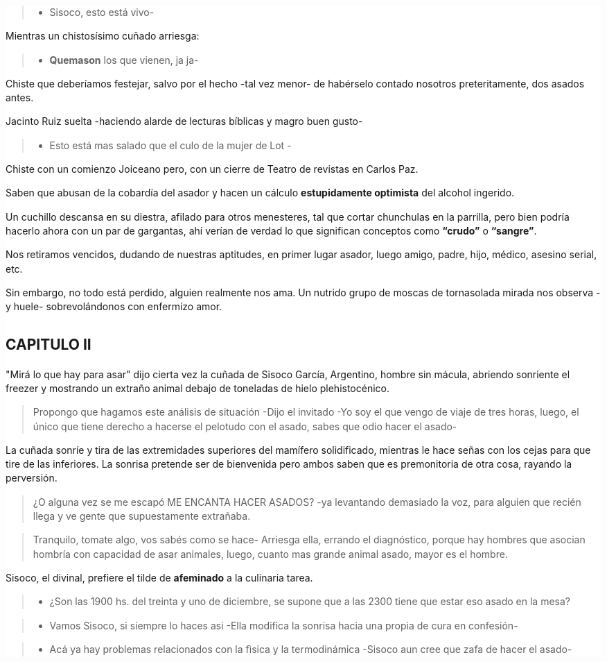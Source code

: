 > - Sisoco, esto está vivo-

Mientras un chistosísimo cuñado arriesga:

> - **Quemason** los que vienen, ja ja-

Chiste que deberíamos festejar, salvo por el hecho -tal vez menor- de habérselo contado nosotros preteritamente, dos asados antes.

Jacinto Ruiz suelta -haciendo alarde de lecturas bíblicas y magro buen gusto-

> - Esto está mas salado que el culo de la mujer de Lot -

Chiste con un comienzo Joiceano pero, con un cierre de Teatro de revistas en Carlos Paz.

Saben que abusan de la cobardía del asador y hacen un cálculo **estupidamente optimista** del alcohol ingerido.

Un cuchillo descansa en su diestra, afilado para otros menesteres, tal que cortar chunchulas en la parrilla, pero bien podría hacerlo ahora con un par de gargantas, ahí verían de verdad lo que significan conceptos como **“crudo”** o **“sangre”**.

Nos retiramos vencidos, dudando de nuestras aptitudes, en primer lugar asador, luego amigo, padre, hijo, médico, asesino serial, etc.

Sin embargo, no todo está perdido, alguien realmente nos ama. Un nutrido grupo de moscas de tornasolada mirada nos observa -y huele- sobrevolándonos con enfermizo amor.



## CAPITULO II

"Mirá lo que hay para asar" dijo cierta vez la cuñada de Sisoco García, Argentino, hombre sin mácula, abriendo sonriente el freezer y mostrando un extraño animal debajo de toneladas de hielo plehistocénico.

> Propongo que hagamos este análisis de situación -Dijo el invitado -Yo soy el que vengo de viaje de tres horas, luego, el único que tiene derecho a hacerse el pelotudo con el asado, sabes que odio hacer el asado-

La cuñada sonríe y tira de las extremidades superiores del mamífero solidificado, mientras le hace señas con los cejas para que tire de las inferiores. La sonrisa pretende ser de bienvenida pero ambos saben que es premonitoria de otra cosa, rayando la perversión.

> ¿O alguna vez se me escapó ME ENCANTA HACER ASADOS? -ya levantando demasiado la voz, para alguien que recién llega y ve gente que supuestamente extrañaba.

> Tranquilo, tomate algo, vos sabés como se hace- Arriesga ella, errando el diagnóstico, porque hay hombres que asocian hombría con capacidad de asar animales, luego, cuanto mas grande animal asado, mayor es el hombre.

Sisoco, el divinal, prefiere el tilde de **afeminado** a la culinaria tarea.

> - ¿Son las 1900 hs. del treinta y uno de diciembre, se supone que a las 2300 tiene que estar eso asado en la mesa?

> - Vamos Sisoco, si siempre lo haces asi -Ella modifica la sonrisa hacia una propia de cura en confesión-

> - Acá ya hay problemas relacionados con la fìsica y la termodinámica -Sisoco aun cree que zafa de hacer el asado-
